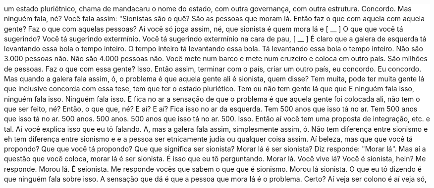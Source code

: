 um estado pluriétnico, chama de
mandacaru o nome do estado, com outra
governança, com outra estrutura.
Concordo. Mas ninguém fala, né? Você
fala assim: "Sionistas são o quê? São as
pessoas que moram lá. Então faz o que
com aquela com aquela gente? Faz o que
com aquelas pessoas? Aí você só joga
assim, né, que sionista é quem mora lá e
[ __ ] O que que você tá sugerindo?
Você tá sugerindo extermínio. Você tá
sugerindo extermínio na cara de pau,
[ __ ]
É claro que a galera de esquerda tá
levantando essa bola o tempo inteiro. O
tempo inteiro tá levantando essa bola.
Tá levantando essa bola o tempo inteiro.
Não são 3.000 pessoas não. Não são 4.000
pessoas não.
Você mete num barco e mete num cruzeiro
e coloca em outro país. São milhões de
pessoas. Faz o que com essa gente?
Isso. Então assim, terminar com o país,
criar um outro país, eu concordo. Eu
concordo. Mas quando a galera fala
assim, ó, o problema é que aquela gente
ali é sionista, quem disse? Tem muita,
pode ter muita gente lá que inclusive
concorda com essa tese, tem que ter o
estado pluriético. Tem ou não tem gente
lá que que
E ninguém fala isso, ninguém fala isso.
Ninguém fala isso.
E fica no ar a sensação de que o
problema é que aquela gente foi colocada
ali, não tem o que ser feito, né? Então,
o que que, né? E aí? E aí? Fica isso no
ar da esquerda. Tem 500 anos que isso tá
no ar. Tem 500 anos que isso tá no ar.
500 anos. 500 anos.
500 anos que isso tá no ar.
500.
Isso. Então aí você tem uma proposta de
integração, etc. e tal. Aí você explica
isso que eu tô falando. A, mas a galera
fala assim, simplesmente assim, ó. Não
tem diferença entre sionismo e eh tem
diferença entre sionismo e e a pessoa
ser etnicamente judia ou qualquer coisa
assim. Aí beleza, mas que que você tá
propondo? Que que você tá propondo? Que
que significa ser sionista? Morar lá é
ser sionista? Diz responde: "Morar lá".
Mas aí a questão que você coloca, morar
lá é ser sionista. É isso que eu tô
perguntando. Morar lá. Você vive lá?
Você é sionista,
hein? Me responde. Morou lá. É
seionista. Me responde vocês que sabem o
que que é sionismo. Morou lá sionista. O
que eu tô dizendo é que ninguém fala
sobre isso. A sensação que dá é que a
pessoa que mora lá é o problema.
Certo? Aí veja ser colono é aí veja só,